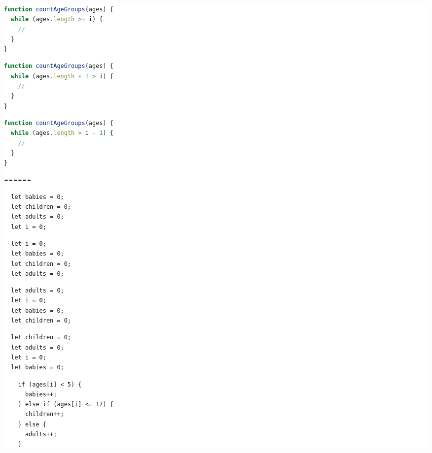 ```js
function countAgeGroups(ages) {
  while (ages.length >= i) {
    //
  }
}
```

```js
function countAgeGroups(ages) {
  while (ages.length + 1 > i) {
    //
  }
}
```

```js
function countAgeGroups(ages) {
  while (ages.length > i - 1) {
    //
  }
}
```

======

```initial
  let babies = 0;
  let children = 0;
  let adults = 0;
  let i = 0;
```

```initial
  let i = 0;
  let babies = 0;
  let children = 0;
  let adults = 0;
```

```initial
  let adults = 0;
  let i = 0;
  let babies = 0;
  let children = 0;
```

```initial
  let children = 0;
  let adults = 0;
  let i = 0;
  let babies = 0;
```

```transformation
    if (ages[i] < 5) {
      babies++;
    } else if (ages[i] <= 17) {
      children++;
    } else {
      adults++;
    }
```
